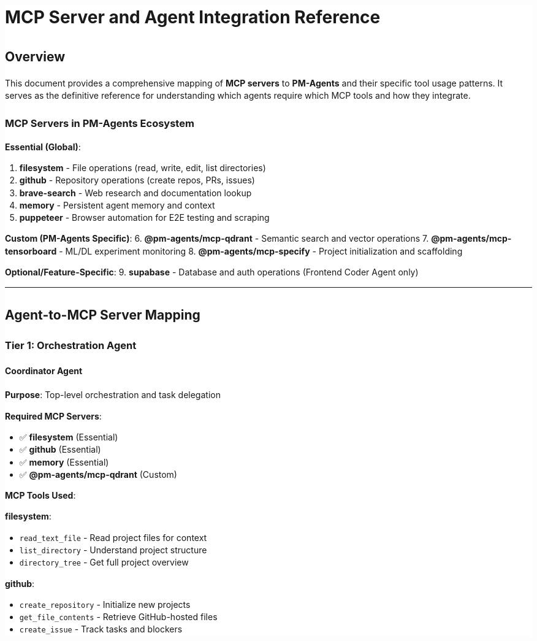# MCP Server and Agent Integration Reference

## Overview

This document provides a comprehensive mapping of **MCP servers** to **PM-Agents** and their specific tool usage patterns. It serves as the definitive reference for understanding which agents require which MCP tools and how they integrate.

### MCP Servers in PM-Agents Ecosystem

**Essential (Global)**:
1. **filesystem** - File operations (read, write, edit, list directories)
2. **github** - Repository operations (create repos, PRs, issues)
3. **brave-search** - Web research and documentation lookup
4. **memory** - Persistent agent memory and context
5. **puppeteer** - Browser automation for E2E testing and scraping

**Custom (PM-Agents Specific)**:
6. **@pm-agents/mcp-qdrant** - Semantic search and vector operations
7. **@pm-agents/mcp-tensorboard** - ML/DL experiment monitoring
8. **@pm-agents/mcp-specify** - Project initialization and scaffolding

**Optional/Feature-Specific**:
9. **supabase** - Database and auth operations (Frontend Coder Agent only)

---

## Agent-to-MCP Server Mapping

### Tier 1: Orchestration Agent

#### Coordinator Agent

**Purpose**: Top-level orchestration and task delegation

**Required MCP Servers**:
- ✅ **filesystem** (Essential)
- ✅ **github** (Essential)
- ✅ **memory** (Essential)
- ✅ **@pm-agents/mcp-qdrant** (Custom)

**MCP Tools Used**:

**filesystem**:
- `read_text_file` - Read project files for context
- `list_directory` - Understand project structure
- `directory_tree` - Get full project overview

**github**:
- `create_repository` - Initialize new projects
- `get_file_contents` - Retrieve GitHub-hosted files
- `create_issue` - Track tasks and blockers
